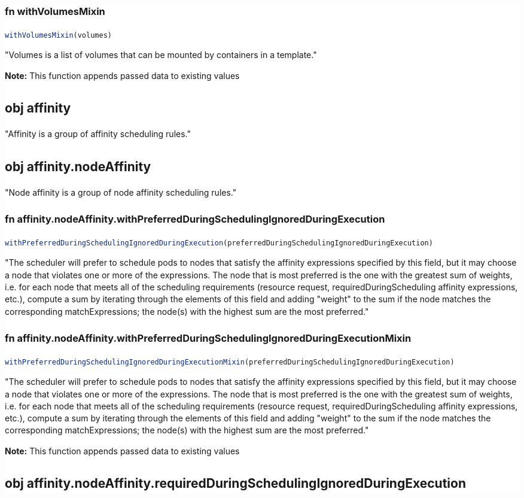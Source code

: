 ### fn withVolumesMixin

```ts
withVolumesMixin(volumes)
```

"Volumes is a list of volumes that can be mounted by containers in a template."

**Note:** This function appends passed data to existing values

## obj affinity

"Affinity is a group of affinity scheduling rules."

## obj affinity.nodeAffinity

"Node affinity is a group of node affinity scheduling rules."

### fn affinity.nodeAffinity.withPreferredDuringSchedulingIgnoredDuringExecution

```ts
withPreferredDuringSchedulingIgnoredDuringExecution(preferredDuringSchedulingIgnoredDuringExecution)
```

"The scheduler will prefer to schedule pods to nodes that satisfy the affinity expressions specified by this field, but it may choose a node that violates one or more of the expressions. The node that is most preferred is the one with the greatest sum of weights, i.e. for each node that meets all of the scheduling requirements (resource request, requiredDuringScheduling affinity expressions, etc.), compute a sum by iterating through the elements of this field and adding \"weight\" to the sum if the node matches the corresponding matchExpressions; the node(s) with the highest sum are the most preferred."

### fn affinity.nodeAffinity.withPreferredDuringSchedulingIgnoredDuringExecutionMixin

```ts
withPreferredDuringSchedulingIgnoredDuringExecutionMixin(preferredDuringSchedulingIgnoredDuringExecution)
```

"The scheduler will prefer to schedule pods to nodes that satisfy the affinity expressions specified by this field, but it may choose a node that violates one or more of the expressions. The node that is most preferred is the one with the greatest sum of weights, i.e. for each node that meets all of the scheduling requirements (resource request, requiredDuringScheduling affinity expressions, etc.), compute a sum by iterating through the elements of this field and adding \"weight\" to the sum if the node matches the corresponding matchExpressions; the node(s) with the highest sum are the most preferred."

**Note:** This function appends passed data to existing values

## obj affinity.nodeAffinity.requiredDuringSchedulingIgnoredDuringExecution
